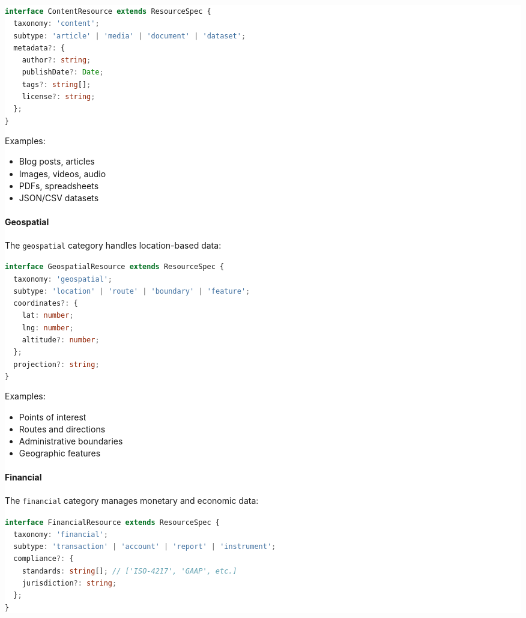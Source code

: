 ```typescript
interface ContentResource extends ResourceSpec {
  taxonomy: 'content';
  subtype: 'article' | 'media' | 'document' | 'dataset';
  metadata?: {
    author?: string;
    publishDate?: Date;
    tags?: string[];
    license?: string;
  };
}
```

Examples:
- Blog posts, articles
- Images, videos, audio
- PDFs, spreadsheets
- JSON/CSV datasets

#### Geospatial
The `geospatial` category handles location-based data:

```typescript
interface GeospatialResource extends ResourceSpec {
  taxonomy: 'geospatial';
  subtype: 'location' | 'route' | 'boundary' | 'feature';
  coordinates?: {
    lat: number;
    lng: number;
    altitude?: number;
  };
  projection?: string;
}
```

Examples:
- Points of interest
- Routes and directions
- Administrative boundaries
- Geographic features

#### Financial
The `financial` category manages monetary and economic data:

```typescript
interface FinancialResource extends ResourceSpec {
  taxonomy: 'financial';
  subtype: 'transaction' | 'account' | 'report' | 'instrument';
  compliance?: {
    standards: string[]; // ['ISO-4217', 'GAAP', etc.]
    jurisdiction?: string;
  };
}
```

